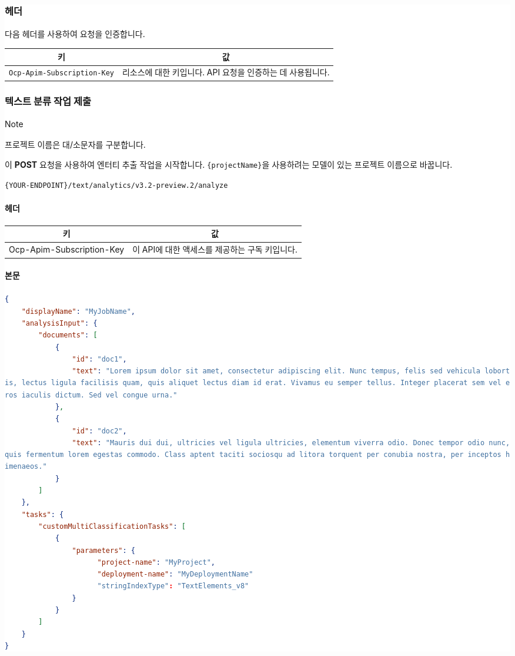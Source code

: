 ### <a name="headers"></a>헤더

다음 헤더를 사용하여 요청을 인증합니다. 

|키|값|
|--|--|
|`Ocp-Apim-Subscription-Key`| 리소스에 대한 키입니다. API 요청을 인증하는 데 사용됩니다.|

### <a name="submit-text-classification-task"></a>텍스트 분류 작업 제출

> [!NOTE]
> 프로젝트 이름은 대/소문자를 구분합니다.

이 **POST** 요청을 사용하여 엔터티 추출 작업을 시작합니다. `{projectName}`을 사용하려는 모델이 있는 프로젝트 이름으로 바꿉니다.

`{YOUR-ENDPOINT}/text/analytics/v3.2-preview.2/analyze`

#### <a name="headers"></a>헤더

|키|값|
|--|--|
|Ocp-Apim-Subscription-Key| 이 API에 대한 액세스를 제공하는 구독 키입니다.|

#### <a name="body"></a>본문

```json
{
    "displayName": "MyJobName",
    "analysisInput": {
        "documents": [
            {
                "id": "doc1", 
                "text": "Lorem ipsum dolor sit amet, consectetur adipiscing elit. Nunc tempus, felis sed vehicula lobortis, lectus ligula facilisis quam, quis aliquet lectus diam id erat. Vivamus eu semper tellus. Integer placerat sem vel eros iaculis dictum. Sed vel congue urna."
            },
            {
                "id": "doc2",
                "text": "Mauris dui dui, ultricies vel ligula ultricies, elementum viverra odio. Donec tempor odio nunc, quis fermentum lorem egestas commodo. Class aptent taciti sociosqu ad litora torquent per conubia nostra, per inceptos himenaeos."
            }
        ]
    },
    "tasks": {
        "customMultiClassificationTasks": [      
            {
                "parameters": {
                      "project-name": "MyProject",
                      "deployment-name": "MyDeploymentName"
                      "stringIndexType": "TextElements_v8"
                }
            }
        ]
    }
}
```
